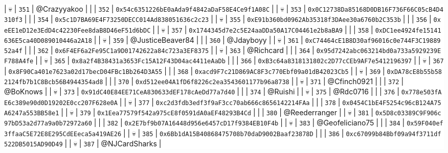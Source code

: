 | 💀 | `351` | @Crazyyakoo |
|  | `352` | `0x54c6351226bE0aAda9f4842aDaF58E4Ce9f1A08C` |
| 💀 | `353` | `0x0C12738Da85168D0DB16F736F66C05cB4D4310f3` |
|  | `354` | `0x5c1D7BA69E4F73250DECC014Ad838051636c2c23` |
| 💀 | `355` | `0xE91b360bd0962Ab35318f3DAee30a6760b2C353b` |
|  | `356` | `0xeEE1eD12e3EdD4c42230Fee8daB8D46eF51d6bDC` |
| 💀 | `357` | `0x1744345d7e2c5E24aaDDa50A17C04461e2b8aBA9` |
|  | `358` | `0xDC1ee4924fe15141636E5ca40D089010446a2A18` |
| 💀 | `359` | @JusticeBeaver84 |
|  | `360` | @Jdayboyy |
| 💀 | `361` | `0xC74464cE1B8D30af96016c0e744F3C1988952a4f` |
|  | `362` | `0x6F4EF6a2Fe95C1a9D01742622a84c723a3EF8375` |
| 💀 | `363` | @Richcard |
|  | `364` | `0x95d7242abc063214bd0a733a5929239EF788A4fe` |
| 💀 | `365` | `0x8a2f4B38431a3653Fc15A12F43D04ac4411eAaDb` |
|  | `366` | `0xB3c64a8318131802c2D77cCEb9AF7e5412196397` |
| 💀 | `367` | `0x8F90Ca401e7623a02d17becD04FBc1Bb264D3A55` |
|  | `368` | `0xacd9F7c21D869AC8F3c770Ebf09a01dB42023Cb5` |
| 💀 | `369` | `0xDA78cE8b55b582124fb7b1C8Bcb56B4944354ad8` |
|  | `370` | `0xd512ee04A1fD6f8226c2ea3543601177b96a8738` |
| 💀 | `371` | @Cfinch0921 |
|  | `372` | @BoKnows |
| 💀 | `373` | `0x91dC40E84EE71CeA830633dEF178cAeDd77a7d40` |
|  | `374` | @Ruishi |
| 💀 | `375` | @Rdc0716 |
|  | `376` | `0x778e503fAE6c389e90d0D19202E0cc207F628e0A` |
| 💀 | `377` | `0xc2d3fdb3edf3f9aF3cc70ab666c8656142214FAa` |
|  | `378` | `0x0454C1bE4F5254c96cB124A75A6247a553BB58e1` |
| 💀 | `379` | `0x1Eea77579f542a975cE8f0591dA0aEF48293B4Cd` |
|  | `380` | @Reederranger |
| 💀 | `381` | `0x5D8c03389C9F906c97bD53a2d77a9a0b72972a60` |
|  | `382` | `0x2E7bf9b07A16448d956e6457cD17f9384EB10F4b` |
| 💀 | `383` | @Geofeliciano75 |
|  | `384` | `0x59F040ef3ffaaC5E72E8E295CdEEeca5a419AE26` |
| 💀 | `385` | `0x6Bb1dA15B40868475708b70daD9002Baaf23878D` |
|  | `386` | `0xc67099b84Bbf09a94f3711df522DB5015AD90D49` |
| 💀 | `387` | @NJCardSharks |